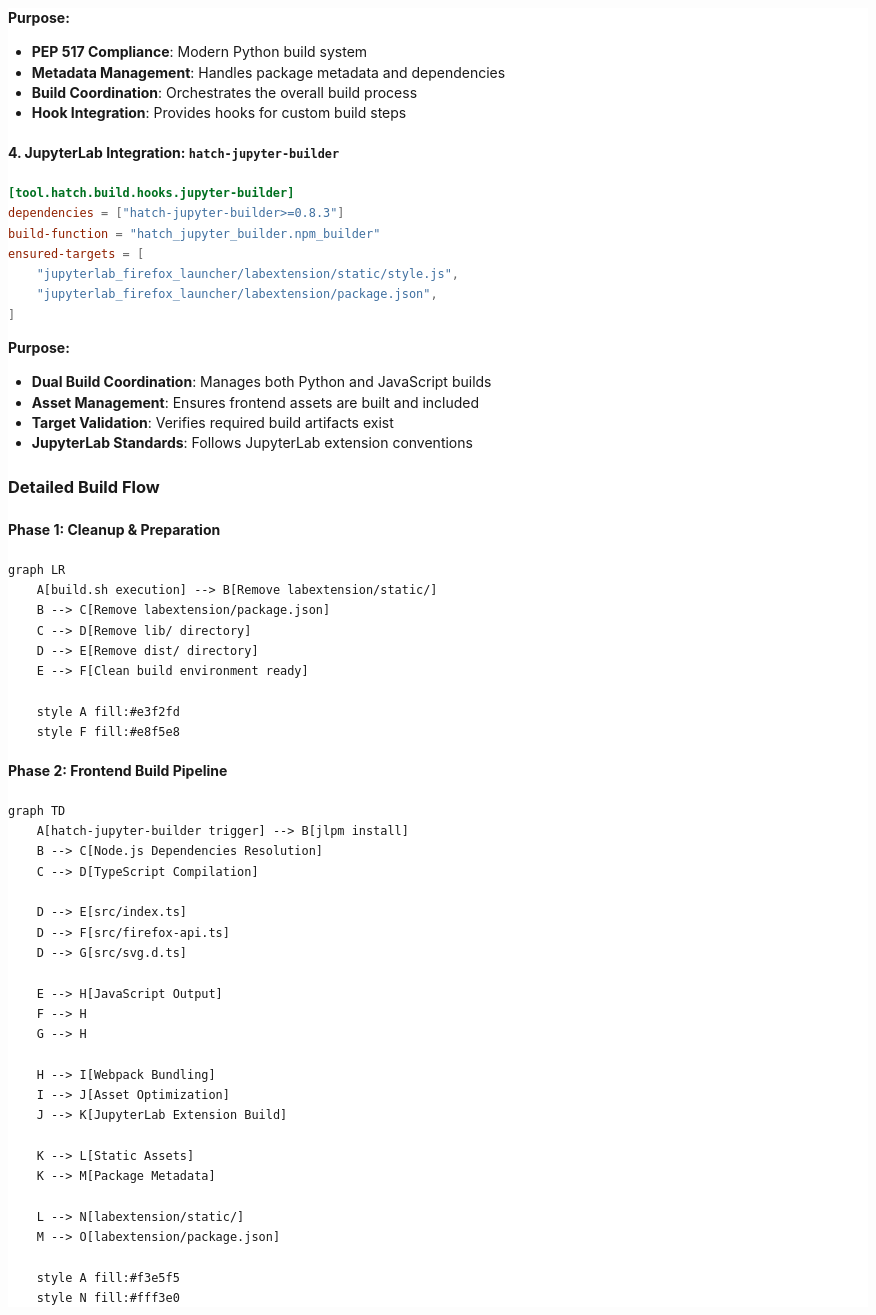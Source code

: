 **Purpose:**
- **PEP 517 Compliance**: Modern Python build system
- **Metadata Management**: Handles package metadata and dependencies
- **Build Coordination**: Orchestrates the overall build process
- **Hook Integration**: Provides hooks for custom build steps

#### 4. **JupyterLab Integration: `hatch-jupyter-builder`**
```toml
[tool.hatch.build.hooks.jupyter-builder]
dependencies = ["hatch-jupyter-builder>=0.8.3"]
build-function = "hatch_jupyter_builder.npm_builder"
ensured-targets = [
    "jupyterlab_firefox_launcher/labextension/static/style.js",
    "jupyterlab_firefox_launcher/labextension/package.json",
]
```

**Purpose:**
- **Dual Build Coordination**: Manages both Python and JavaScript builds
- **Asset Management**: Ensures frontend assets are built and included
- **Target Validation**: Verifies required build artifacts exist
- **JupyterLab Standards**: Follows JupyterLab extension conventions

### Detailed Build Flow

#### Phase 1: Cleanup & Preparation
```mermaid
graph LR
    A[build.sh execution] --> B[Remove labextension/static/]
    B --> C[Remove labextension/package.json]
    C --> D[Remove lib/ directory]
    D --> E[Remove dist/ directory]
    E --> F[Clean build environment ready]
    
    style A fill:#e3f2fd
    style F fill:#e8f5e8
```

#### Phase 2: Frontend Build Pipeline
```mermaid
graph TD
    A[hatch-jupyter-builder trigger] --> B[jlpm install]
    B --> C[Node.js Dependencies Resolution]
    C --> D[TypeScript Compilation]
    
    D --> E[src/index.ts]
    D --> F[src/firefox-api.ts]
    D --> G[src/svg.d.ts]
    
    E --> H[JavaScript Output]
    F --> H
    G --> H
    
    H --> I[Webpack Bundling]
    I --> J[Asset Optimization]
    J --> K[JupyterLab Extension Build]
    
    K --> L[Static Assets]
    K --> M[Package Metadata]
    
    L --> N[labextension/static/]
    M --> O[labextension/package.json]
    
    style A fill:#f3e5f5
    style N fill:#fff3e0
```